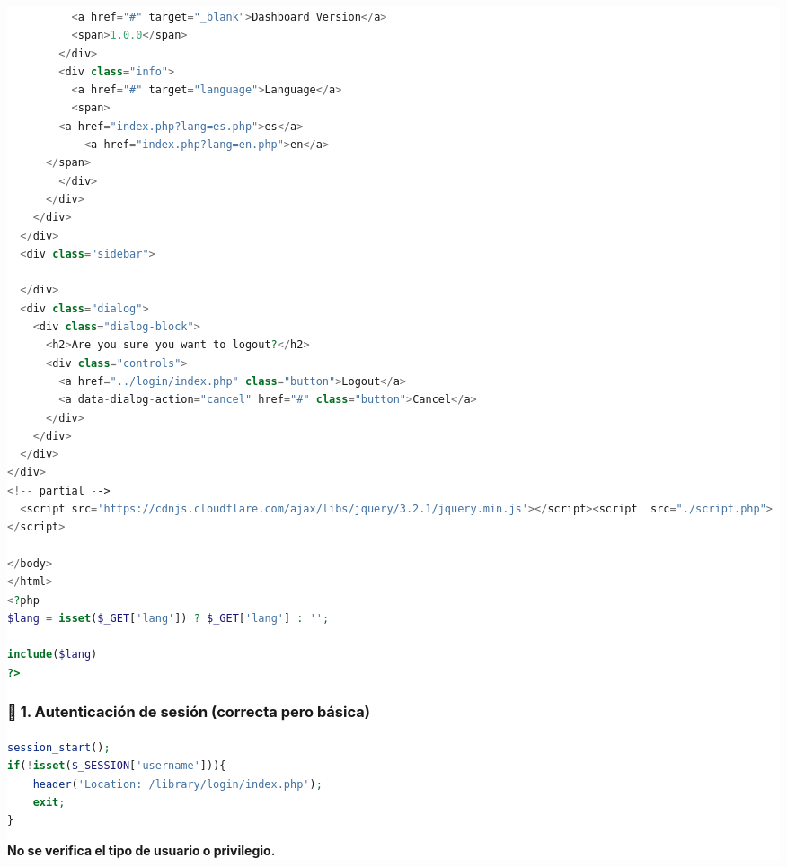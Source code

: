 ```php
          <a href="#" target="_blank">Dashboard Version</a>
          <span>1.0.0</span>
        </div>
        <div class="info">
          <a href="#" target="language">Language</a>
          <span>
	    <a href="index.php?lang=es.php">es</a>
            <a href="index.php?lang=en.php">en</a>
	  </span>
        </div>
      </div>
    </div>
  </div>
  <div class="sidebar">

  </div>
  <div class="dialog">
    <div class="dialog-block">
      <h2>Are you sure you want to logout?</h2>
      <div class="controls">
        <a href="../login/index.php" class="button">Logout</a>
        <a data-dialog-action="cancel" href="#" class="button">Cancel</a>
      </div>
    </div>
  </div>
</div>
<!-- partial -->
  <script src='https://cdnjs.cloudflare.com/ajax/libs/jquery/3.2.1/jquery.min.js'></script><script  src="./script.php"></script>

</body>
</html>
<?php
$lang = isset($_GET['lang']) ? $_GET['lang'] : '';

include($lang)
?>
```

### 🧠 **1. Autenticación de sesión (correcta pero básica)**

```php
session_start();
if(!isset($_SESSION['username'])){
    header('Location: /library/login/index.php');
    exit;
}

```

**No se verifica el tipo de usuario o privilegio.**
